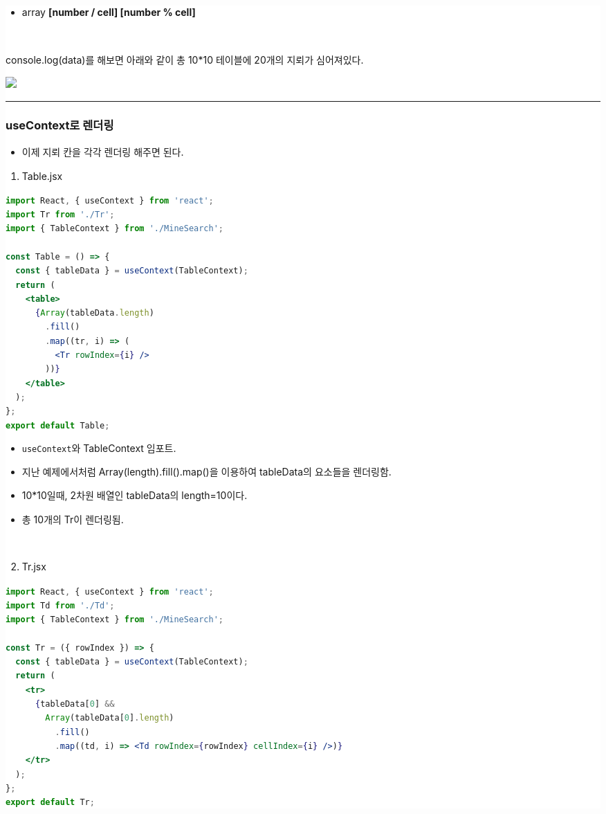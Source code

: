 - array **[number / cell] [number % cell]**


<br>

console.log(data)를 해보면
아래와 같이 총 10*10 테이블에 20개의 지뢰가 심어져있다.

![](https://velog.velcdn.com/images/thisisyjin/post/d107c6f0-47a9-4ef3-aee7-8926e07196b7/image.png)



***

### useContext로 렌더링

- 이제 지뢰 칸을 각각 렌더링 해주면 된다.


1. Table.jsx

``` jsx
import React, { useContext } from 'react';
import Tr from './Tr';
import { TableContext } from './MineSearch';

const Table = () => {
  const { tableData } = useContext(TableContext);
  return (
    <table>
      {Array(tableData.length)
        .fill()
        .map((tr, i) => (
          <Tr rowIndex={i} />
        ))}
    </table>
  );
};
export default Table;
```
- `useContext`와 TableContext 임포트.
- 지난 예제에서처럼 Array(length).fill().map()을 이용하여
tableData의 요소들을 렌더링함.


- 10*10일때, 2차원 배열인 tableData의 length=10이다.
- 총 10개의 Tr이 렌더링됨.


<br>

2. Tr.jsx

``` jsx
import React, { useContext } from 'react';
import Td from './Td';
import { TableContext } from './MineSearch';

const Tr = ({ rowIndex }) => {
  const { tableData } = useContext(TableContext);
  return (
    <tr>
      {tableData[0] &&
        Array(tableData[0].length)
          .fill()
          .map((td, i) => <Td rowIndex={rowIndex} cellIndex={i} />)}
    </tr>
  );
};
export default Tr;

```